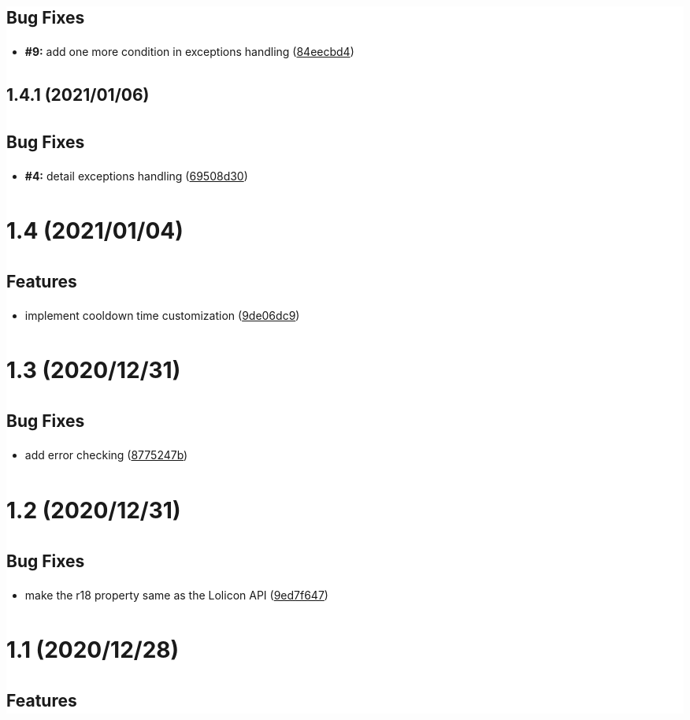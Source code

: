 ## Bug Fixes

* **#9:** add one more condition in exceptions
  handling ([84eecbd4](https://github.com/Samarium150/mirai-console-lolicon/commits/84eecbd4))

<a name="1.4.1"></a>

## 1.4.1 (2021/01/06)

## Bug Fixes

* **#4:** detail exceptions handling ([69508d30](https://github.com/Samarium150/mirai-console-lolicon/commits/69508d30))

<a name="1.4"></a>

# 1.4 (2021/01/04)

## Features

* implement cooldown time
  customization ([9de06dc9](https://github.com/Samarium150/mirai-console-lolicon/commits/9de06dc9))

<a name="1.3"></a>

# 1.3 (2020/12/31)

## Bug Fixes

* add error checking ([8775247b](https://github.com/Samarium150/mirai-console-lolicon/commits/8775247b))

<a name="1.2"></a>

# 1.2 (2020/12/31)

## Bug Fixes

* make the r18 property same as the Lolicon
  API ([9ed7f647](https://github.com/Samarium150/mirai-console-lolicon/commits/9ed7f647))

<a name="1.1"></a>

# 1.1 (2020/12/28)

## Features
